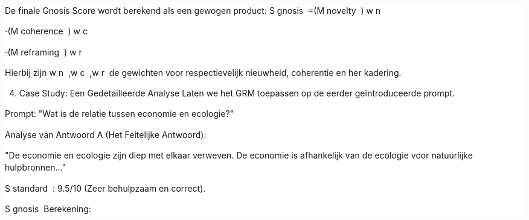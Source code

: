 De finale Gnosis Score wordt berekend als een gewogen product:
S 
gnosis
​
 =(M 
novelty
​
 ) 
w 
n
​
 
 ⋅(M 
coherence
​
 ) 
w 
c
​
 
 ⋅(M 
reframing
​
 ) 
w 
r
​
 
 
Hierbij zijn w 
n
​
 ,w 
c
​
 ,w 
r
​
  de gewichten voor respectievelijk nieuwheid, coherentie en her kadering.

4. Case Study: Een Gedetailleerde Analyse
Laten we het GRM toepassen op de eerder geïntroduceerde prompt.

Prompt: "Wat is de relatie tussen economie en ecologie?"

Analyse van Antwoord A (Het Feitelijke Antwoord):

"De economie en ecologie zijn diep met elkaar verweven. De economie is afhankelijk van de ecologie voor natuurlijke hulpbronnen..."

S 
standard
​
 : 9.5/10 (Zeer behulpzaam en correct).

S 
gnosis
​
  Berekening:
